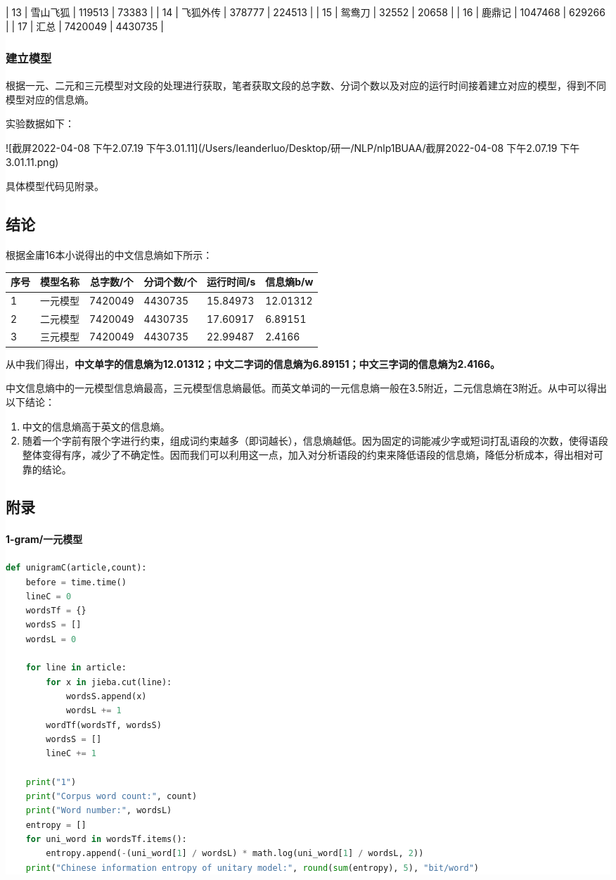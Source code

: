 | 13   | 雪山飞狐     | 119513  | 73383    |
| 14   | 飞狐外传     | 378777  | 224513   |
| 15   | 鸳鸯刀       | 32552   | 20658    |
| 16   | 鹿鼎记       | 1047468 | 629266   |
| 17   | 汇总         | 7420049 | 4430735  |

### 建立模型

根据一元、二元和三元模型对文段的处理进行获取，笔者获取文段的总字数、分词个数以及对应的运行时间接着建立对应的模型，得到不同模型对应的信息熵。

实验数据如下：

![截屏2022-04-08 下午2.07.19 下午3.01.11](/Users/leanderluo/Desktop/研一/NLP/nlp1BUAA/截屏2022-04-08 下午2.07.19 下午3.01.11.png)

具体模型代码见附录。

## 结论

根据金庸16本小说得出的中文信息熵如下所示：

| 序号 | 模型名称 | 总字数/个 | 分词个数/个 | 运行时间/s | 信息熵b/w |
| ---- | -------- | --------- | ----------- | ---------- | --------- |
| 1    | 一元模型 | 7420049   | 4430735     | 15.84973   | 12.01312  |
| 2    | 二元模型 | 7420049   | 4430735     | 17.60917   | 6.89151   |
| 3    | 三元模型 | 7420049   | 4430735     | 22.99487   | 2.4166    |

从中我们得出，**中文单字的信息熵为12.01312；中文二字词的信息熵为6.89151；中文三字词的信息熵为2.4166。**

中文信息熵中的一元模型信息熵最高，三元模型信息熵最低。而英文单词的一元信息熵一般在3.5附近，二元信息熵在3附近。从中可以得出以下结论：

1. 中文的信息熵高于英文的信息熵。
2. 随着一个字前有限个字进行约束，组成词约束越多（即词越长），信息熵越低。因为固定的词能减少字或短词打乱语段的次数，使得语段整体变得有序，减少了不确定性。因而我们可以利用这一点，加入对分析语段的约束来降低语段的信息熵，降低分析成本，得出相对可靠的结论。

## 附录

#### 1-gram/一元模型

```python
def unigramC(article,count):
    before = time.time()
    lineC = 0
    wordsTf = {}
    wordsS = []
    wordsL = 0

    for line in article:
        for x in jieba.cut(line):
            wordsS.append(x)
            wordsL += 1
        wordTf(wordsTf, wordsS)
        wordsS = []
        lineC += 1

    print("1")
    print("Corpus word count:", count)
    print("Word number:", wordsL)
    entropy = []
    for uni_word in wordsTf.items():
        entropy.append(-(uni_word[1] / wordsL) * math.log(uni_word[1] / wordsL, 2))
    print("Chinese information entropy of unitary model:", round(sum(entropy), 5), "bit/word")
```